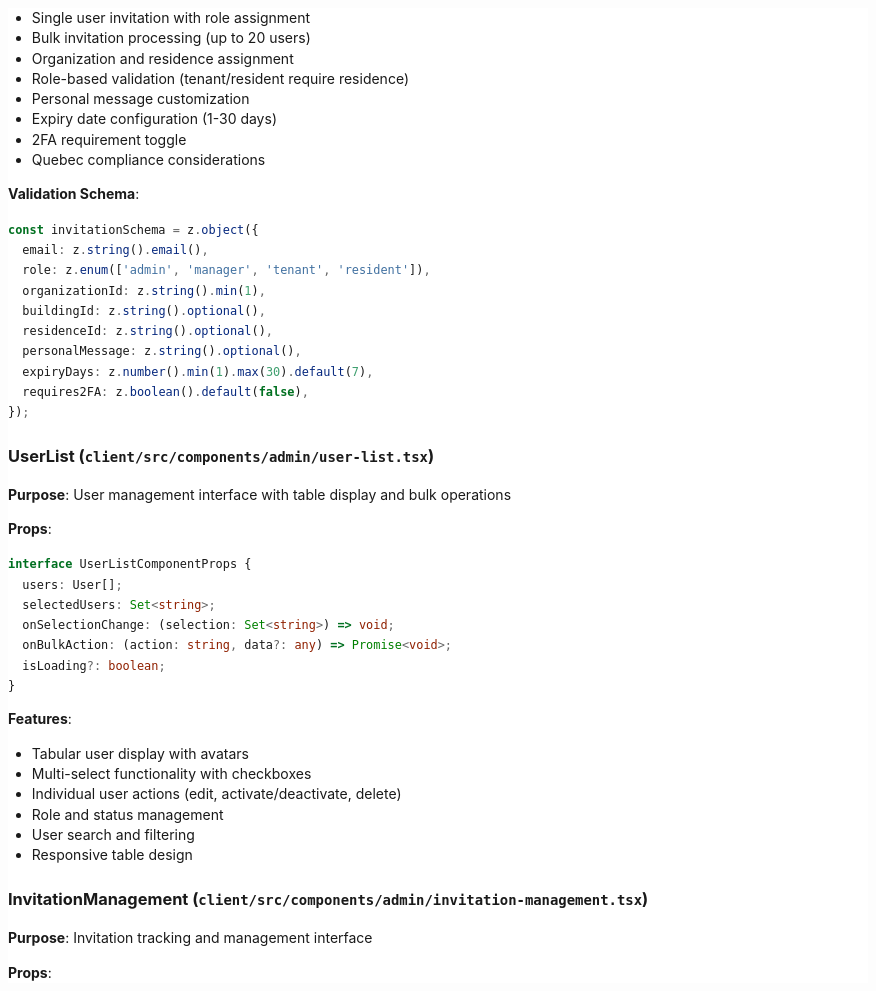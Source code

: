 - Single user invitation with role assignment
- Bulk invitation processing (up to 20 users)
- Organization and residence assignment
- Role-based validation (tenant/resident require residence)
- Personal message customization
- Expiry date configuration (1-30 days)
- 2FA requirement toggle
- Quebec compliance considerations

**Validation Schema**:

```typescript
const invitationSchema = z.object({
  email: z.string().email(),
  role: z.enum(['admin', 'manager', 'tenant', 'resident']),
  organizationId: z.string().min(1),
  buildingId: z.string().optional(),
  residenceId: z.string().optional(),
  personalMessage: z.string().optional(),
  expiryDays: z.number().min(1).max(30).default(7),
  requires2FA: z.boolean().default(false),
});
```

### UserList (`client/src/components/admin/user-list.tsx`)

**Purpose**: User management interface with table display and bulk operations

**Props**:

```typescript
interface UserListComponentProps {
  users: User[];
  selectedUsers: Set<string>;
  onSelectionChange: (selection: Set<string>) => void;
  onBulkAction: (action: string, data?: any) => Promise<void>;
  isLoading?: boolean;
}
```

**Features**:

- Tabular user display with avatars
- Multi-select functionality with checkboxes
- Individual user actions (edit, activate/deactivate, delete)
- Role and status management
- User search and filtering
- Responsive table design

### InvitationManagement (`client/src/components/admin/invitation-management.tsx`)

**Purpose**: Invitation tracking and management interface

**Props**:

